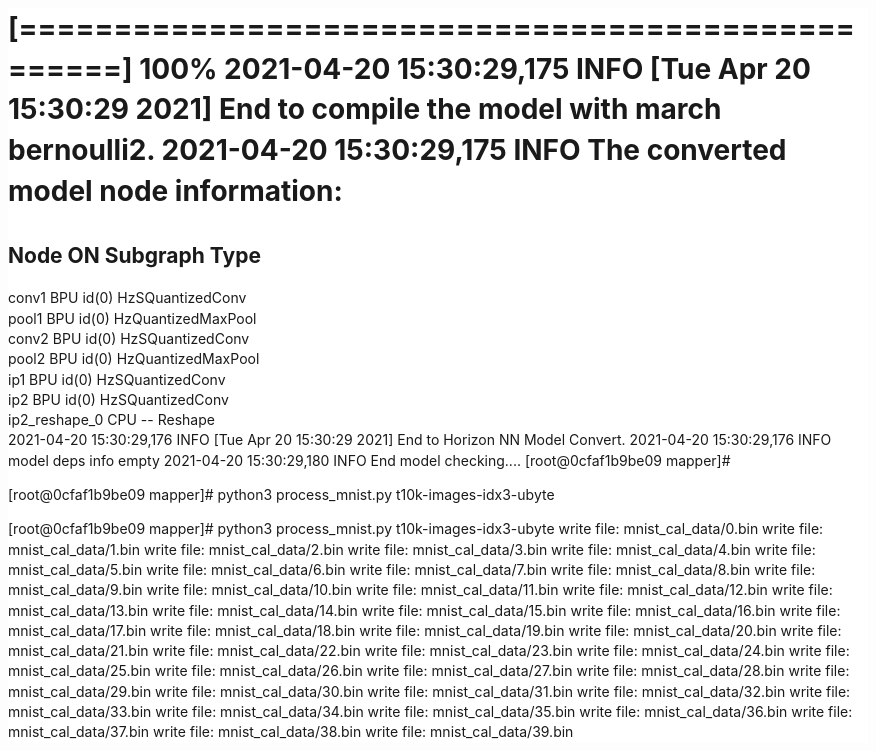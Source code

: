 [==================================================] 100%
2021-04-20 15:30:29,175 INFO [Tue Apr 20 15:30:29 2021] End to compile the model with march bernoulli2.
2021-04-20 15:30:29,175 INFO The converted model node information:
==================================================
Node           ON   Subgraph  Type                
--------------------------------------------------
conv1          BPU  id(0)     HzSQuantizedConv    
pool1          BPU  id(0)     HzQuantizedMaxPool  
conv2          BPU  id(0)     HzSQuantizedConv    
pool2          BPU  id(0)     HzQuantizedMaxPool  
ip1            BPU  id(0)     HzSQuantizedConv    
ip2            BPU  id(0)     HzSQuantizedConv    
ip2_reshape_0  CPU  --        Reshape             
2021-04-20 15:30:29,176 INFO [Tue Apr 20 15:30:29 2021] End to Horizon NN Model Convert.
2021-04-20 15:30:29,176 INFO model deps info empty
2021-04-20 15:30:29,180 INFO End model checking....
[root@0cfaf1b9be09 mapper]# 





[root@0cfaf1b9be09 mapper]# python3 process_mnist.py t10k-images-idx3-ubyte 

[root@0cfaf1b9be09 mapper]# python3 process_mnist.py t10k-images-idx3-ubyte 
write file: mnist_cal_data/0.bin
write file: mnist_cal_data/1.bin
write file: mnist_cal_data/2.bin
write file: mnist_cal_data/3.bin
write file: mnist_cal_data/4.bin
write file: mnist_cal_data/5.bin
write file: mnist_cal_data/6.bin
write file: mnist_cal_data/7.bin
write file: mnist_cal_data/8.bin
write file: mnist_cal_data/9.bin
write file: mnist_cal_data/10.bin
write file: mnist_cal_data/11.bin
write file: mnist_cal_data/12.bin
write file: mnist_cal_data/13.bin
write file: mnist_cal_data/14.bin
write file: mnist_cal_data/15.bin
write file: mnist_cal_data/16.bin
write file: mnist_cal_data/17.bin
write file: mnist_cal_data/18.bin
write file: mnist_cal_data/19.bin
write file: mnist_cal_data/20.bin
write file: mnist_cal_data/21.bin
write file: mnist_cal_data/22.bin
write file: mnist_cal_data/23.bin
write file: mnist_cal_data/24.bin
write file: mnist_cal_data/25.bin
write file: mnist_cal_data/26.bin
write file: mnist_cal_data/27.bin
write file: mnist_cal_data/28.bin
write file: mnist_cal_data/29.bin
write file: mnist_cal_data/30.bin
write file: mnist_cal_data/31.bin
write file: mnist_cal_data/32.bin
write file: mnist_cal_data/33.bin
write file: mnist_cal_data/34.bin
write file: mnist_cal_data/35.bin
write file: mnist_cal_data/36.bin
write file: mnist_cal_data/37.bin
write file: mnist_cal_data/38.bin
write file: mnist_cal_data/39.bin